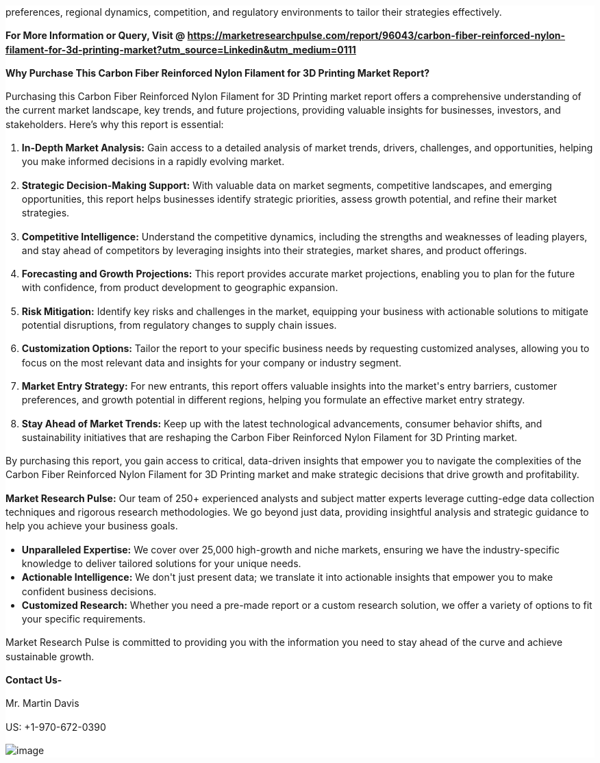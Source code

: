 preferences, regional dynamics, competition, and regulatory environments to tailor their strategies effectively.</p><p><strong>For More Information or Query, Visit @&nbsp;<a href="https://marketresearchpulse.com/report/96043/carbon-fiber-reinforced-nylon-filament-for-3d-printing-market?utm_source=Linkedin&utm_medium=0111">https://marketresearchpulse.com/report/96043/carbon-fiber-reinforced-nylon-filament-for-3d-printing-market?utm_source=Linkedin&utm_medium=0111</a></strong></p><p><strong>Why Purchase This Carbon Fiber Reinforced Nylon Filament for 3D Printing Market Report?</strong></p><p>Purchasing this Carbon Fiber Reinforced Nylon Filament for 3D Printing market report offers a comprehensive understanding of the current market landscape, key trends, and future projections, providing valuable insights for businesses, investors, and stakeholders. Here&rsquo;s why this report is essential:</p><ol><li><p><strong>In-Depth Market Analysis:</strong> Gain access to a detailed analysis of market trends, drivers, challenges, and opportunities, helping you make informed decisions in a rapidly evolving market.</p></li><li><p><strong>Strategic Decision-Making Support:</strong> With valuable data on market segments, competitive landscapes, and emerging opportunities, this report helps businesses identify strategic priorities, assess growth potential, and refine their market strategies.</p></li><li><p><strong>Competitive Intelligence:</strong> Understand the competitive dynamics, including the strengths and weaknesses of leading players, and stay ahead of competitors by leveraging insights into their strategies, market shares, and product offerings.</p></li><li><p><strong>Forecasting and Growth Projections:</strong> This report provides accurate market projections, enabling you to plan for the future with confidence, from product development to geographic expansion.</p></li><li><p><strong>Risk Mitigation:</strong> Identify key risks and challenges in the market, equipping your business with actionable solutions to mitigate potential disruptions, from regulatory changes to supply chain issues.</p></li><li><p><strong>Customization Options:</strong> Tailor the report to your specific business needs by requesting customized analyses, allowing you to focus on the most relevant data and insights for your company or industry segment.</p></li><li><p><strong>Market Entry Strategy:</strong> For new entrants, this report offers valuable insights into the market's entry barriers, customer preferences, and growth potential in different regions, helping you formulate an effective market entry strategy.</p></li><li><p><strong>Stay Ahead of Market Trends:</strong> Keep up with the latest technological advancements, consumer behavior shifts, and sustainability initiatives that are reshaping the Carbon Fiber Reinforced Nylon Filament for 3D Printing market.</p></li></ol><p>By purchasing this report, you gain access to critical, data-driven insights that empower you to navigate the complexities of the Carbon Fiber Reinforced Nylon Filament for 3D Printing market and make strategic decisions that drive growth and profitability.</p><p><strong>Market Research Pulse:</strong>&nbsp;Our team of 250+ experienced analysts and subject matter experts leverage cutting-edge data collection techniques and rigorous research methodologies. We go beyond just data, providing insightful analysis and strategic guidance to help you achieve your business goals.</p><ul><li><strong>Unparalleled Expertise:</strong>&nbsp;We cover over 25,000 high-growth and niche markets, ensuring we have the industry-specific knowledge to deliver tailored solutions for your unique needs.</li><li><strong>Actionable Intelligence:</strong>&nbsp;We don't just present data; we translate it into actionable insights that empower you to make confident business decisions.</li><li><strong>Customized Research:</strong>&nbsp;Whether you need a pre-made report or a custom research solution, we offer a variety of options to fit your specific requirements.</li></ul><p>Market Research Pulse is committed to providing you with the information you need to stay ahead of the curve and achieve sustainable growth.</p><p><strong>Contact Us-</strong></p><p>Mr. Martin Davis</p><p>US: +1-970-672-0390</p>
![image](https://github.com/user-attachments/assets/66b0be65-162c-4bec-af1e-907eaff9da70)
